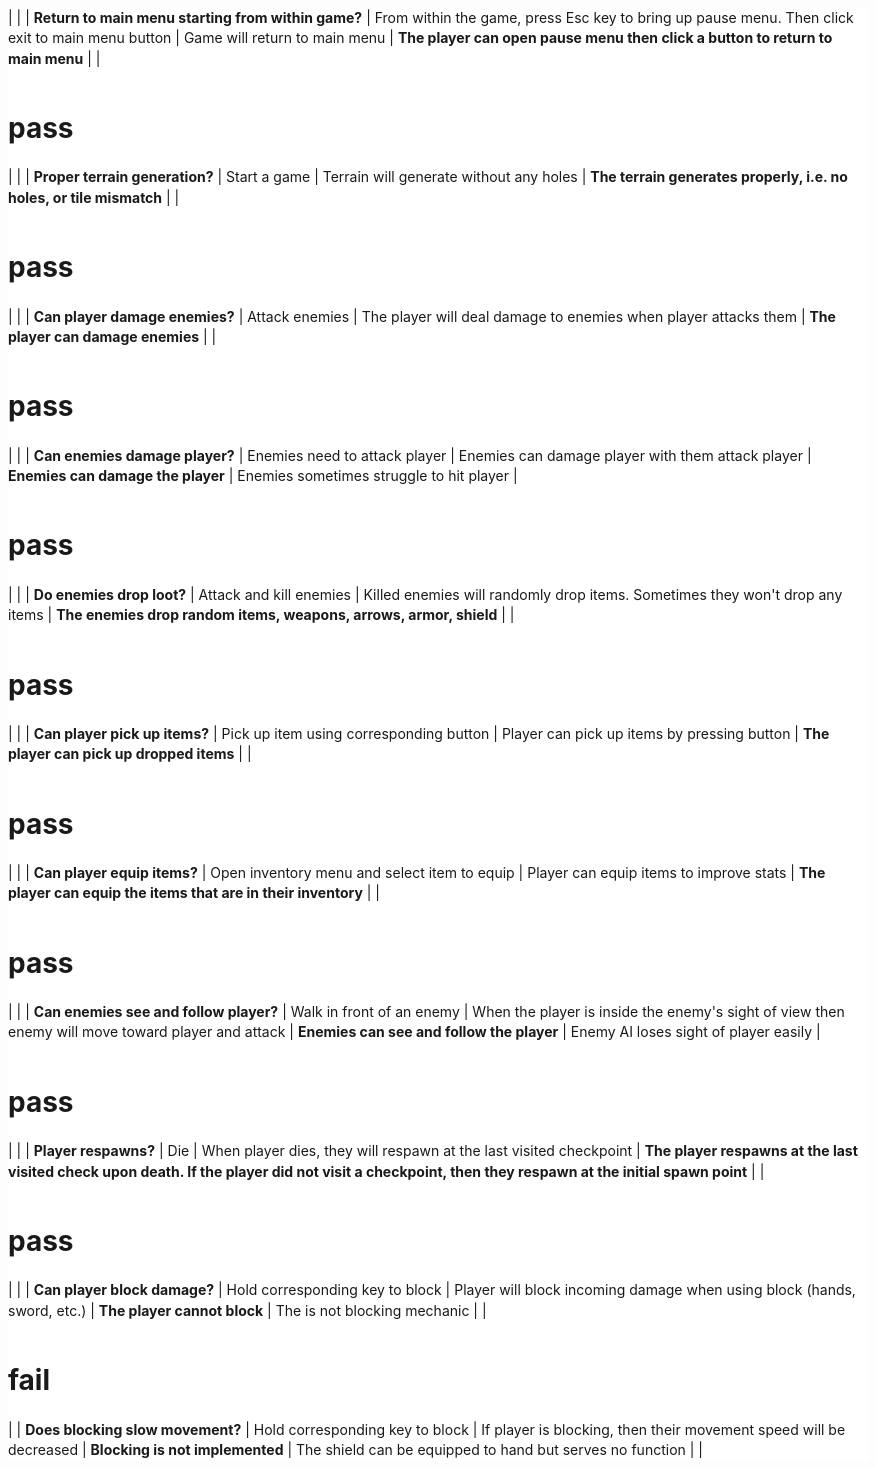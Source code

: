  |   |
| **Return to main menu starting from within game?** | From within the game, press Esc key to bring up pause menu. Then click exit to main menu button | Game will return to main menu | **The player can open pause menu then click a button to return to main menu** |   |
# pass
 |   |
| **Proper terrain generation?** | Start a game | Terrain will generate without any holes | **The terrain generates properly, i.e. no holes, or tile mismatch** |   |
# pass
 |   |
| **Can player damage enemies?** | Attack enemies | The player will deal damage to enemies when player attacks them | **The player can damage enemies** |   |
# pass
 |   |
| **Can enemies damage player?** | Enemies need to attack player | Enemies can damage player with them attack player | **Enemies can damage the player** | Enemies sometimes struggle to hit player |
# pass
 |   |
| **Do enemies drop loot?** | Attack and kill enemies | Killed enemies will randomly drop items. Sometimes they won't drop any items | **The enemies drop random items, weapons, arrows, armor, shield** |   |
# pass
 |   |
| **Can player pick up items?** | Pick up item using corresponding button | Player can pick up items by pressing button | **The player can pick up dropped items** |   |
# pass
 |   |
| **Can player equip items?** | Open inventory menu and select item to equip | Player can equip items to improve stats | **The player can equip the items that are in their inventory** |   |
# pass
 |   |
| **Can enemies see and follow player?** | Walk in front of an enemy | When the player is inside the enemy's sight of view then enemy will move toward player and attack | **Enemies can see and follow the player** | Enemy AI loses sight of player easily |
# pass
 |   |
| **Player respawns?** | Die | When player dies, they will respawn at the last visited checkpoint | **The player respawns at the last visited check upon death. If the player did not visit a checkpoint, then they respawn at the initial spawn point** |   |
# pass
 |   |
| **Can player block damage?** | Hold corresponding key to block | Player will block incoming damage when using block (hands, sword, etc.) | **The player cannot block** | The is not blocking mechanic |   |
# fail
 |
| **Does blocking slow movement?** | Hold corresponding key to block | If player is blocking, then their movement speed will be decreased | **Blocking is not implemented** | The shield can be equipped to hand but serves no function |   |